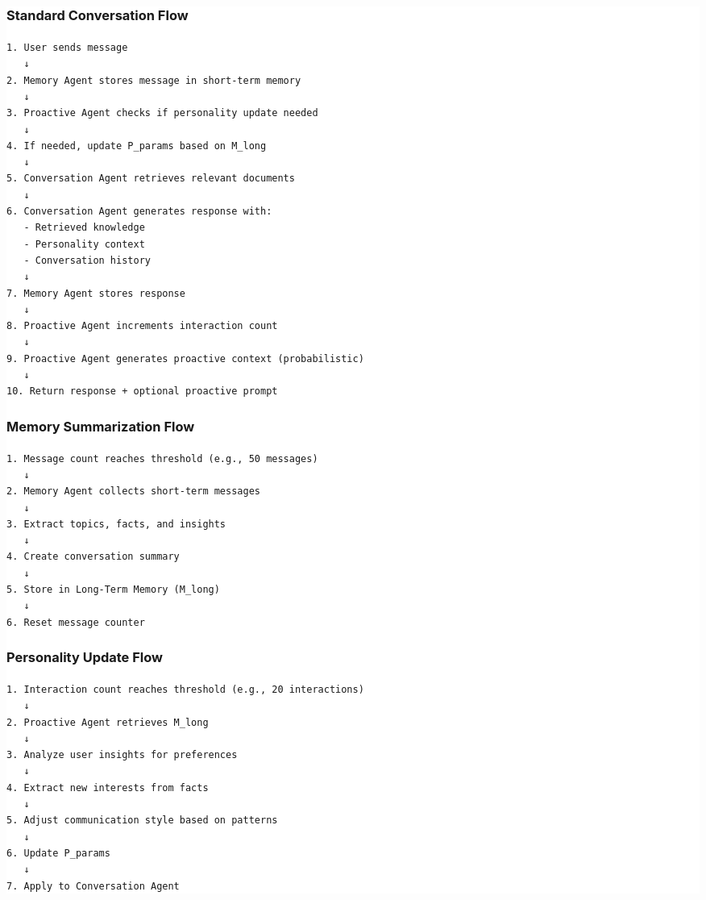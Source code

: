 ### Standard Conversation Flow

```
1. User sends message
   ↓
2. Memory Agent stores message in short-term memory
   ↓
3. Proactive Agent checks if personality update needed
   ↓
4. If needed, update P_params based on M_long
   ↓
5. Conversation Agent retrieves relevant documents
   ↓
6. Conversation Agent generates response with:
   - Retrieved knowledge
   - Personality context
   - Conversation history
   ↓
7. Memory Agent stores response
   ↓
8. Proactive Agent increments interaction count
   ↓
9. Proactive Agent generates proactive context (probabilistic)
   ↓
10. Return response + optional proactive prompt
```

### Memory Summarization Flow

```
1. Message count reaches threshold (e.g., 50 messages)
   ↓
2. Memory Agent collects short-term messages
   ↓
3. Extract topics, facts, and insights
   ↓
4. Create conversation summary
   ↓
5. Store in Long-Term Memory (M_long)
   ↓
6. Reset message counter
```

### Personality Update Flow

```
1. Interaction count reaches threshold (e.g., 20 interactions)
   ↓
2. Proactive Agent retrieves M_long
   ↓
3. Analyze user insights for preferences
   ↓
4. Extract new interests from facts
   ↓
5. Adjust communication style based on patterns
   ↓
6. Update P_params
   ↓
7. Apply to Conversation Agent
```
